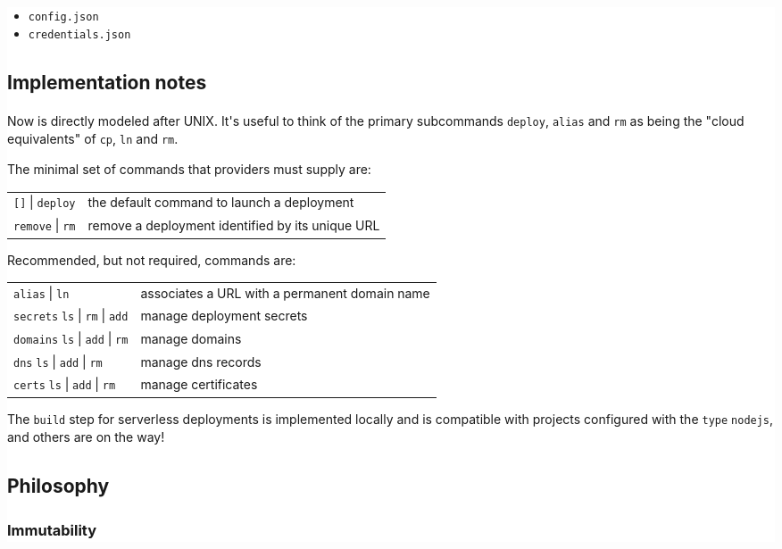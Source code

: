 - `config.json`
- `credentials.json`

## Implementation notes

Now is directly modeled after UNIX. It's useful to think of the primary subcommands `deploy`, `alias` and `rm` as being the "cloud equivalents" of `cp`, `ln` and `rm`.

The minimal set of commands that providers must supply are:

<table>
  <tr>
    <td><code>[]</code> | <code>deploy</code></td>
    <td>the default command to launch a deployment</td>
  </tr>
  <tr>
	<td><code>remove</code> | <code>rm</code></td>
	<td>remove a deployment identified by its unique URL</td>
  </tr>
</table>

Recommended, but not required, commands are:

<table>
  <tr>
    <td><code>alias</code> | <code>ln</code></td>
    <td>associates a URL with a permanent domain name</td>
  </tr>
  <tr>
    <td><code>secrets</code> <code>ls</code> | <code>rm</code> | <code>add</code></td>
    <td>manage deployment secrets</td>
  </tr>
  <tr>
  	<td><code>domains</code> <code>ls</code> | <code>add</code> | <code>rm</code></td>
  	<td>manage domains</td>
  </tr>
  <tr>
  	<td><code>dns</code> <code>ls</code> | <code>add</code> | <code>rm</code></td>
  	<td>manage dns records</td>
  </tr>
  <tr>
<td><code>certs</code> <code>ls</code> | <code>add</code> | 	<code>rm</code></td>
	<td>manage certificates</td>
  </tr>
</table>

The `build` step for serverless deployments is implemented locally and is compatible with projects configured with the `type` `nodejs`, and others are on the way!

## Philosophy

### Immutability
